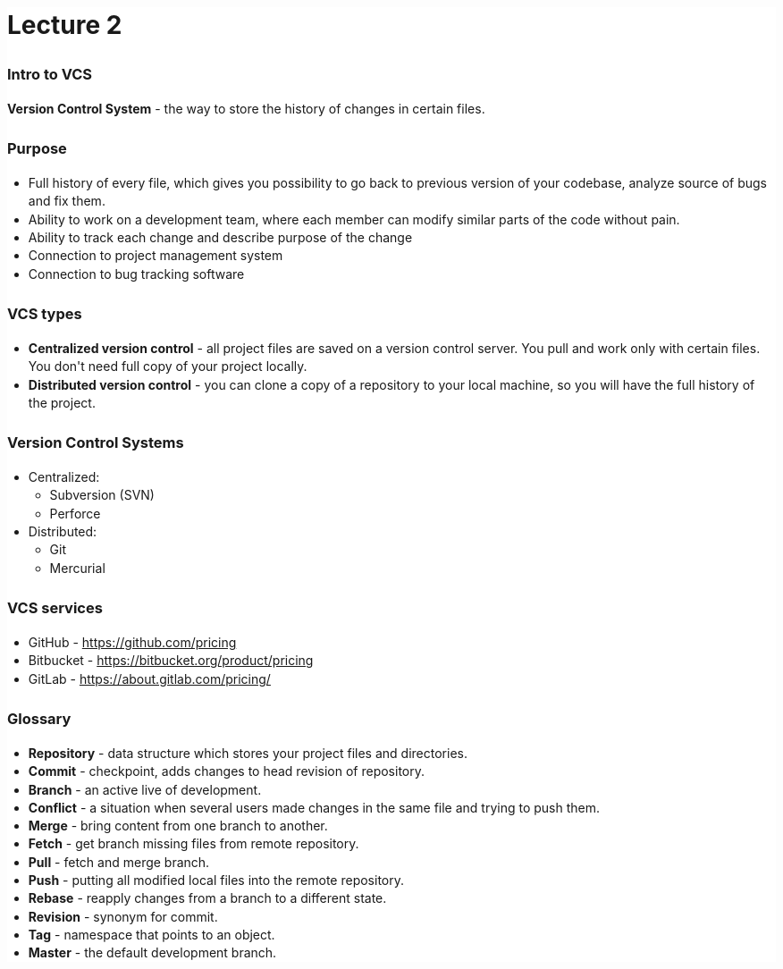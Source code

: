 # Lecture 2
### Intro to VCS
**Version Control System** - the way to store the history of changes in certain files.

### Purpose
- Full history of every file, which gives you possibility to go back to previous version of your codebase, analyze source of bugs and fix them.
- Ability to work on a development team, where each member can modify similar parts of the code without pain.
- Ability to track each change and describe purpose of the change
- Connection to project management system
- Connection to bug tracking software

### VCS types
- **Centralized version control** - all project files are saved on a version control server. You pull and work only with certain files. You don't need full copy of your project locally.
- **Distributed version control** - you can clone a copy of a repository to your local machine, so you will have the full history of the project.


### Version Control Systems
- Centralized:
    - Subversion (SVN)
    - Perforce
- Distributed:
    - Git
    - Mercurial

### VCS services
- GitHub - https://github.com/pricing
- Bitbucket - https://bitbucket.org/product/pricing
- GitLab - https://about.gitlab.com/pricing/

### Glossary
- **Repository** - data structure which stores your project files and directories.
- **Commit** - checkpoint, adds changes to head revision of repository.
- **Branch** - an active live of development.
- **Conflict** - a situation when several users made changes in the same file and trying to push them.
- **Merge** - bring content from one branch to another.
- **Fetch** - get branch missing files from remote repository.
- **Pull** - fetch and merge branch.
- **Push** - putting all modified local files into the remote repository.
- **Rebase** - reapply changes from a branch to a different state.
- **Revision** - synonym for commit.
- **Tag** - namespace that points to an object.
- **Master** - the default development branch.
